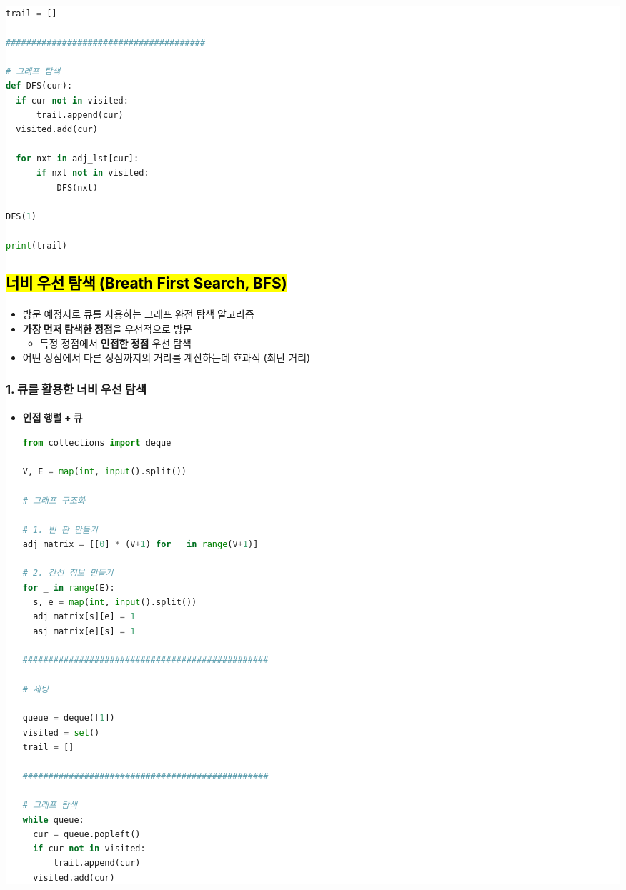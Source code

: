   ```python
  trail = []

  #######################################

  # 그래프 탐색
  def DFS(cur):
  	if cur not in visited:
  		trail.append(cur)
  	visited.add(cur)

  	for nxt in adj_lst[cur]:
  		if nxt not in visited:
  			DFS(nxt)

  DFS(1)

  print(trail)
  ```

## <mark color="#fbc956">너비 우선 탐색 (Breath First Search, BFS)</mark>

- 방문 예정지로 큐를 사용하는 그래프 완전 탐색 알고리즘
- **가장 먼저 탐색한 정점**을 우선적으로 방문
  - 특정 정점에서 **인접한 정점** 우선 탐색
- 어떤 정점에서 다른 정점까지의 거리를 계산하는데 효과적 (최단 거리)

### 1. 큐를 활용한 너비 우선 탐색

- **인접 행렬 + 큐**

  ```python
  from collections import deque

  V, E = map(int, input().split())

  # 그래프 구조화

  # 1. 빈 판 만들기
  adj_matrix = [[0] * (V+1) for _ in range(V+1)]

  # 2. 간선 정보 만들기
  for _ in range(E):
  	s, e = map(int, input().split())
  	adj_matrix[s][e] = 1
  	asj_matrix[e][s] = 1

  ################################################

  # 세팅

  queue = deque([1])
  visited = set()
  trail = []

  ################################################

  # 그래프 탐색
  while queue:
  	cur = queue.popleft()
  	if cur not in visited:
  		trail.append(cur)
  	visited.add(cur)

  ```
